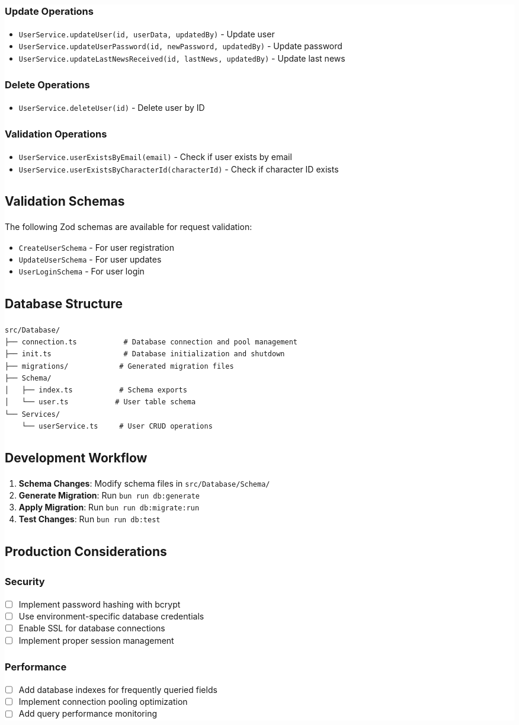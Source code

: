 ### Update Operations
- `UserService.updateUser(id, userData, updatedBy)` - Update user
- `UserService.updateUserPassword(id, newPassword, updatedBy)` - Update password
- `UserService.updateLastNewsReceived(id, lastNews, updatedBy)` - Update last news

### Delete Operations
- `UserService.deleteUser(id)` - Delete user by ID

### Validation Operations
- `UserService.userExistsByEmail(email)` - Check if user exists by email
- `UserService.userExistsByCharacterId(characterId)` - Check if character ID exists

## Validation Schemas

The following Zod schemas are available for request validation:

- `CreateUserSchema` - For user registration
- `UpdateUserSchema` - For user updates
- `UserLoginSchema` - For user login

## Database Structure

```
src/Database/
├── connection.ts           # Database connection and pool management
├── init.ts                 # Database initialization and shutdown
├── migrations/            # Generated migration files
├── Schema/
│   ├── index.ts           # Schema exports
│   └── user.ts           # User table schema
└── Services/
    └── userService.ts     # User CRUD operations
```

## Development Workflow

1. **Schema Changes**: Modify schema files in `src/Database/Schema/`
2. **Generate Migration**: Run `bun run db:generate`
3. **Apply Migration**: Run `bun run db:migrate:run`
4. **Test Changes**: Run `bun run db:test`

## Production Considerations

### Security
- [ ] Implement password hashing with bcrypt
- [ ] Use environment-specific database credentials
- [ ] Enable SSL for database connections
- [ ] Implement proper session management

### Performance
- [ ] Add database indexes for frequently queried fields
- [ ] Implement connection pooling optimization
- [ ] Add query performance monitoring
